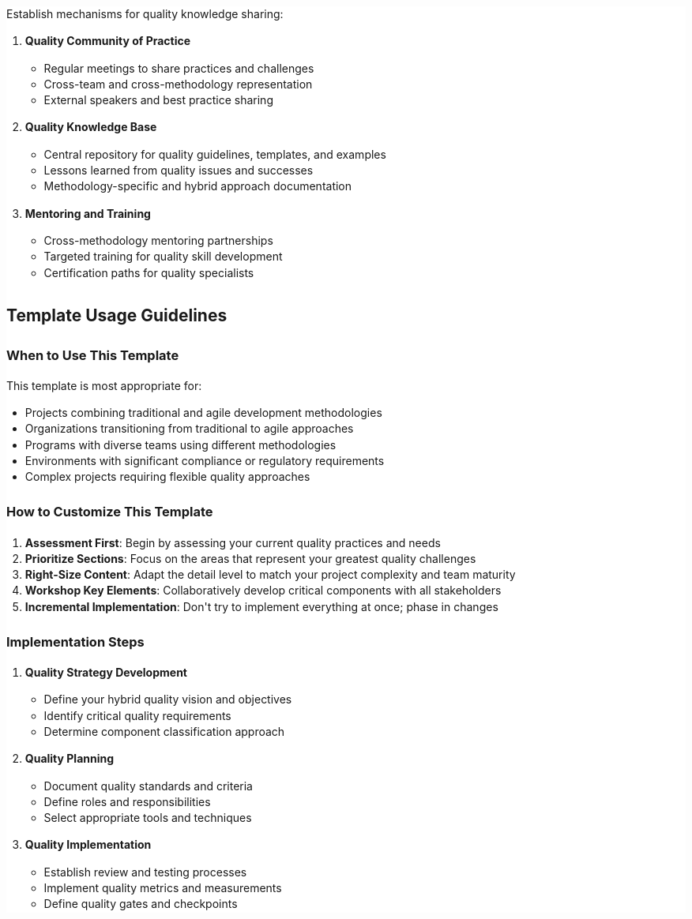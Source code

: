 Establish mechanisms for quality knowledge sharing:

1. **Quality Community of Practice**
   - Regular meetings to share practices and challenges
   - Cross-team and cross-methodology representation
   - External speakers and best practice sharing

2. **Quality Knowledge Base**
   - Central repository for quality guidelines, templates, and examples
   - Lessons learned from quality issues and successes
   - Methodology-specific and hybrid approach documentation

3. **Mentoring and Training**
   - Cross-methodology mentoring partnerships
   - Targeted training for quality skill development
   - Certification paths for quality specialists

## Template Usage Guidelines

### When to Use This Template

This template is most appropriate for:

- Projects combining traditional and agile development methodologies
- Organizations transitioning from traditional to agile approaches
- Programs with diverse teams using different methodologies
- Environments with significant compliance or regulatory requirements
- Complex projects requiring flexible quality approaches

### How to Customize This Template

1. **Assessment First**: Begin by assessing your current quality practices and needs
2. **Prioritize Sections**: Focus on the areas that represent your greatest quality challenges
3. **Right-Size Content**: Adapt the detail level to match your project complexity and team maturity
4. **Workshop Key Elements**: Collaboratively develop critical components with all stakeholders
5. **Incremental Implementation**: Don't try to implement everything at once; phase in changes

### Implementation Steps

1. **Quality Strategy Development**
   - Define your hybrid quality vision and objectives
   - Identify critical quality requirements
   - Determine component classification approach

2. **Quality Planning**
   - Document quality standards and criteria
   - Define roles and responsibilities
   - Select appropriate tools and techniques

3. **Quality Implementation**
   - Establish review and testing processes
   - Implement quality metrics and measurements
   - Define quality gates and checkpoints
